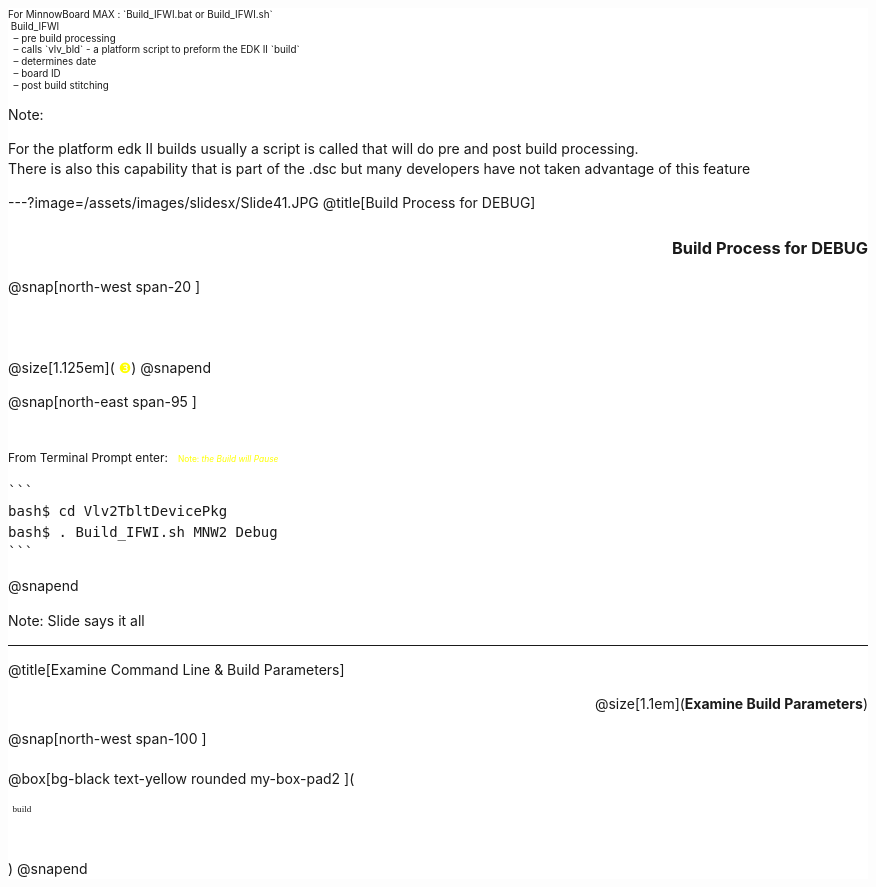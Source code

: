 <p style="line-height:70%"><span style="font-size:0.7em">For MinnowBoard MAX : `Build_IFWI.bat or Build_IFWI.sh` <br></span>
<span style="font-size:0.7em"><Example:<br>
&nbsp;Build_IFWI  <br>
&nbsp;&nbsp;&ndash; pre build processing <br>
&nbsp;&nbsp;&ndash;  calls `vlv_bld` - a platform script to preform the EDK II `build` <br> 
&nbsp;&nbsp;&ndash; determines date <br>
&nbsp;&nbsp;&ndash; board ID<br>
&nbsp;&nbsp;&ndash; post build stitching<br>
</span></p>

Note:

For the platform edk II builds usually a script is called that will do pre and post build processing.  
There is also this capability that is part of the .dsc but many developers have not taken advantage of this feature


---?image=/assets/images/slidesx/Slide41.JPG
@title[Build Process for DEBUG]
### <p align="right"><span class="gold" >Build Process for DEBUG </span></p>

@snap[north-west span-20  ]
<br>
<br>
<br>
<br>
@size[1.125em](<font color="yellow"> &#10104;</font>)
@snapend

@snap[north-east span-95  ]
<br>
<br>
<p align="left"><span style="font-size:0.85em">From Terminal Prompt enter:  &nbsp;&nbsp;</span><span style="font-size:0.6em"><font color="yellow">Note: <i> the Build will Pause</i></font></span></p>
<pre>
```
bash$ cd Vlv2TbltDevicePkg 
bash$ . Build_IFWI.sh MNW2 Debug
```
</pre>
@snapend



Note:
 Slide says it all


---
@title[Examine Command Line & Build Parameters]
<p align="right"><span class="gold" >@size[1.1em](<b>Examine Build Parameters</b>)</span></p>

@snap[north-west span-100 ]
<br>
<br>
@box[bg-black text-yellow rounded my-box-pad2  ](<p style="line-height:60%" align="left"><span style="font-size:0.65em; font-family:Consolas; " >&nbsp;&nbsp;build<br><br><br>&nbsp;&nbsp;</span></p>)
@snapend
